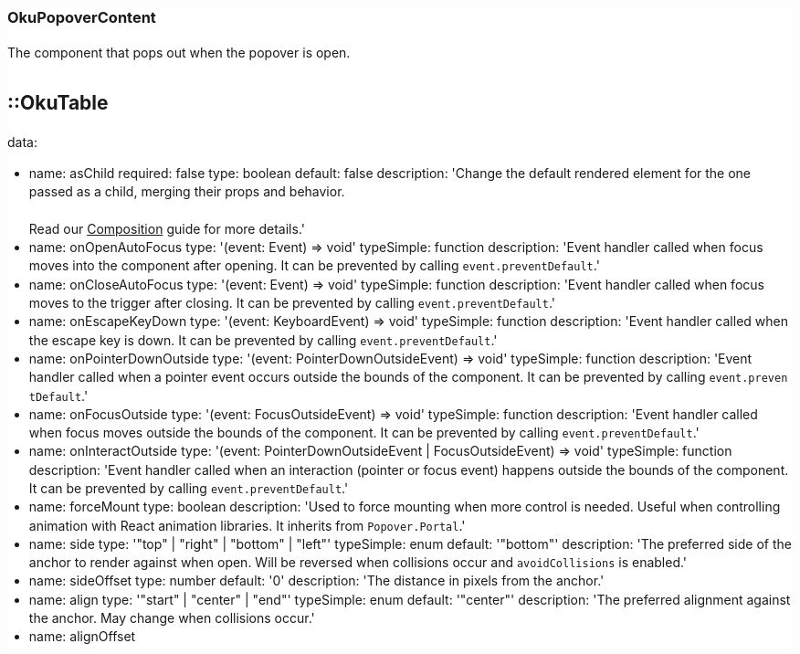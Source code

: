 ### OkuPopoverContent

The component that pops out when the popover is open.


::OkuTable
---
data:
  - name: asChild
    required: false
    type: boolean
    default: false
    description: 'Change the default rendered element for the one passed as a child, merging their props and behavior.<br><br>Read our [Composition](../guides/composition) guide for more details.'
  - name: onOpenAutoFocus
    type: '(event: Event) => void'
    typeSimple: function
    description: 'Event handler called when focus moves into the component after opening. It can be prevented by calling `event.preventDefault`.'
  - name: onCloseAutoFocus
    type: '(event: Event) => void'
    typeSimple: function
    description: 'Event handler called when focus moves to the trigger after closing. It can be prevented by calling `event.preventDefault`.'
  - name: onEscapeKeyDown
    type: '(event: KeyboardEvent) => void'
    typeSimple: function
    description: 'Event handler called when the escape key is down. It can be prevented by calling `event.preventDefault`.'
  - name: onPointerDownOutside
    type: '(event: PointerDownOutsideEvent) => void'
    typeSimple: function
    description: 'Event handler called when a pointer event occurs outside the bounds of the component. It can be prevented by calling `event.preventDefault`.'
  - name: onFocusOutside
    type: '(event: FocusOutsideEvent) => void'
    typeSimple: function
    description: 'Event handler called when focus moves outside the bounds of the component. It can be prevented by calling `event.preventDefault`.'
  - name: onInteractOutside
    type: '(event: PointerDownOutsideEvent | FocusOutsideEvent) => void'
    typeSimple: function
    description: 'Event handler called when an interaction (pointer or focus event) happens outside the bounds of the component. It can be prevented by calling `event.preventDefault`.'
  - name: forceMount
    type: boolean
    description: 'Used to force mounting when more control is needed. Useful when controlling animation with React animation libraries. It inherits from `Popover.Portal`.'
  - name: side
    type: '"top" | "right" | "bottom" | "left"'
    typeSimple: enum
    default: '"bottom"'
    description: 'The preferred side of the anchor to render against when open. Will be reversed when collisions occur and `avoidCollisions` is enabled.'
  - name: sideOffset
    type: number
    default: '0'
    description: 'The distance in pixels from the anchor.'
  - name: align
    type: '"start" | "center" | "end"'
    typeSimple: enum
    default: '"center"'
    description: 'The preferred alignment against the anchor. May change when collisions occur.'
  - name: alignOffset
